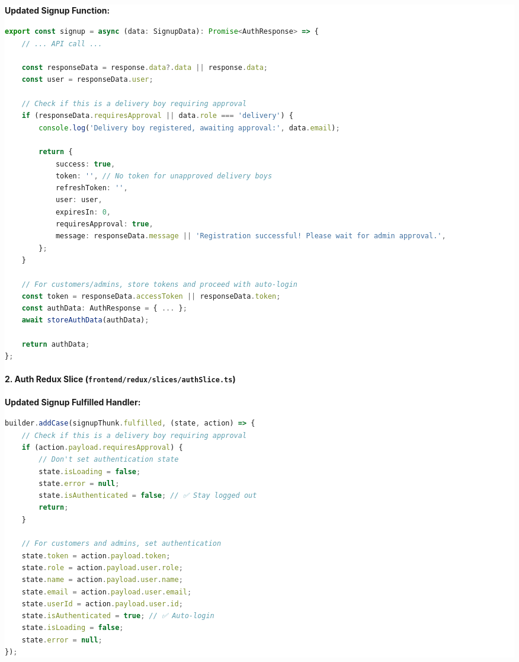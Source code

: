 **Updated Signup Function:**
```typescript
export const signup = async (data: SignupData): Promise<AuthResponse> => {
    // ... API call ...

    const responseData = response.data?.data || response.data;
    const user = responseData.user;

    // Check if this is a delivery boy requiring approval
    if (responseData.requiresApproval || data.role === 'delivery') {
        console.log('Delivery boy registered, awaiting approval:', data.email);
        
        return {
            success: true,
            token: '', // No token for unapproved delivery boys
            refreshToken: '',
            user: user,
            expiresIn: 0,
            requiresApproval: true,
            message: responseData.message || 'Registration successful! Please wait for admin approval.',
        };
    }

    // For customers/admins, store tokens and proceed with auto-login
    const token = responseData.accessToken || responseData.token;
    const authData: AuthResponse = { ... };
    await storeAuthData(authData);
    
    return authData;
};
```

#### 2. Auth Redux Slice (`frontend/redux/slices/authSlice.ts`)

**Updated Signup Fulfilled Handler:**
```typescript
builder.addCase(signupThunk.fulfilled, (state, action) => {
    // Check if this is a delivery boy requiring approval
    if (action.payload.requiresApproval) {
        // Don't set authentication state
        state.isLoading = false;
        state.error = null;
        state.isAuthenticated = false; // ✅ Stay logged out
        return;
    }
    
    // For customers and admins, set authentication
    state.token = action.payload.token;
    state.role = action.payload.user.role;
    state.name = action.payload.user.name;
    state.email = action.payload.user.email;
    state.userId = action.payload.user.id;
    state.isAuthenticated = true; // ✅ Auto-login
    state.isLoading = false;
    state.error = null;
});
```

